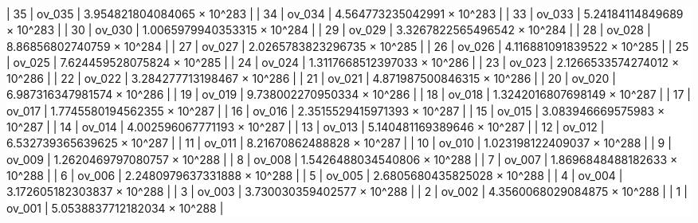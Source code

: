 | 35 | ov_035 | 3.954821804084065 × 10^283 |
| 34 | ov_034 | 4.564773235042991 × 10^283 |
| 33 | ov_033 | 5.24184114849689 × 10^283 |
| 30 | ov_030 | 1.0065979940353315 × 10^284 |
| 29 | ov_029 | 3.3267822565496542 × 10^284 |
| 28 | ov_028 | 8.86856802740759 × 10^284 |
| 27 | ov_027 | 2.0265783823296735 × 10^285 |
| 26 | ov_026 | 4.116881091839522 × 10^285 |
| 25 | ov_025 | 7.624459528075824 × 10^285 |
| 24 | ov_024 | 1.3117668512397033 × 10^286 |
| 23 | ov_023 | 2.1266533574274012 × 10^286 |
| 22 | ov_022 | 3.284277713198467 × 10^286 |
| 21 | ov_021 | 4.871987500846315 × 10^286 |
| 20 | ov_020 | 6.987316347981574 × 10^286 |
| 19 | ov_019 | 9.738002270950334 × 10^286 |
| 18 | ov_018 | 1.3242016807698149 × 10^287 |
| 17 | ov_017 | 1.7745580194562355 × 10^287 |
| 16 | ov_016 | 2.3515529415971393 × 10^287 |
| 15 | ov_015 | 3.083946669575983 × 10^287 |
| 14 | ov_014 | 4.002596067771193 × 10^287 |
| 13 | ov_013 | 5.140481169389646 × 10^287 |
| 12 | ov_012 | 6.532739365639625 × 10^287 |
| 11 | ov_011 | 8.21670862488828 × 10^287 |
| 10 | ov_010 | 1.023198122409037 × 10^288 |
| 9 | ov_009 | 1.2620469797080757 × 10^288 |
| 8 | ov_008 | 1.5426488034540806 × 10^288 |
| 7 | ov_007 | 1.8696848488182633 × 10^288 |
| 6 | ov_006 | 2.2480979637331888 × 10^288 |
| 5 | ov_005 | 2.6805680435825028 × 10^288 |
| 4 | ov_004 | 3.172605182303837 × 10^288 |
| 3 | ov_003 | 3.730030359402577 × 10^288 |
| 2 | ov_002 | 4.3560068029084875 × 10^288 |
| 1 | ov_001 | 5.0538837712182034 × 10^288 |

